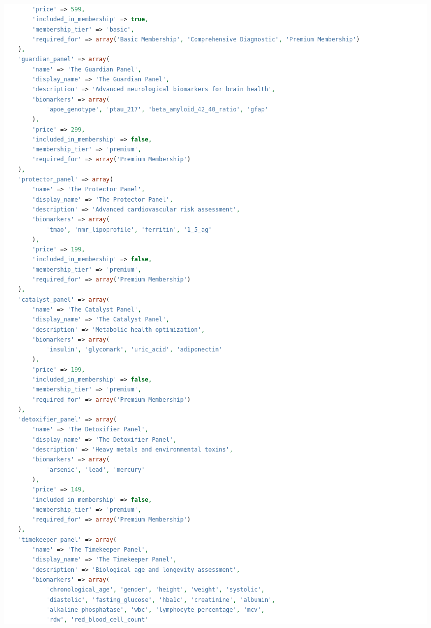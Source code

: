 ```php
        'price' => 599,
        'included_in_membership' => true,
        'membership_tier' => 'basic',
        'required_for' => array('Basic Membership', 'Comprehensive Diagnostic', 'Premium Membership')
    ),
    'guardian_panel' => array(
        'name' => 'The Guardian Panel',
        'display_name' => 'The Guardian Panel',
        'description' => 'Advanced neurological biomarkers for brain health',
        'biomarkers' => array(
            'apoe_genotype', 'ptau_217', 'beta_amyloid_42_40_ratio', 'gfap'
        ),
        'price' => 299,
        'included_in_membership' => false,
        'membership_tier' => 'premium',
        'required_for' => array('Premium Membership')
    ),
    'protector_panel' => array(
        'name' => 'The Protector Panel',
        'display_name' => 'The Protector Panel',
        'description' => 'Advanced cardiovascular risk assessment',
        'biomarkers' => array(
            'tmao', 'nmr_lipoprofile', 'ferritin', '1_5_ag'
        ),
        'price' => 199,
        'included_in_membership' => false,
        'membership_tier' => 'premium',
        'required_for' => array('Premium Membership')
    ),
    'catalyst_panel' => array(
        'name' => 'The Catalyst Panel',
        'display_name' => 'The Catalyst Panel',
        'description' => 'Metabolic health optimization',
        'biomarkers' => array(
            'insulin', 'glycomark', 'uric_acid', 'adiponectin'
        ),
        'price' => 199,
        'included_in_membership' => false,
        'membership_tier' => 'premium',
        'required_for' => array('Premium Membership')
    ),
    'detoxifier_panel' => array(
        'name' => 'The Detoxifier Panel',
        'display_name' => 'The Detoxifier Panel',
        'description' => 'Heavy metals and environmental toxins',
        'biomarkers' => array(
            'arsenic', 'lead', 'mercury'
        ),
        'price' => 149,
        'included_in_membership' => false,
        'membership_tier' => 'premium',
        'required_for' => array('Premium Membership')
    ),
    'timekeeper_panel' => array(
        'name' => 'The Timekeeper Panel',
        'display_name' => 'The Timekeeper Panel',
        'description' => 'Biological age and longevity assessment',
        'biomarkers' => array(
            'chronological_age', 'gender', 'height', 'weight', 'systolic',
            'diastolic', 'fasting_glucose', 'hba1c', 'creatinine', 'albumin',
            'alkaline_phosphatase', 'wbc', 'lymphocyte_percentage', 'mcv',
            'rdw', 'red_blood_cell_count'
```